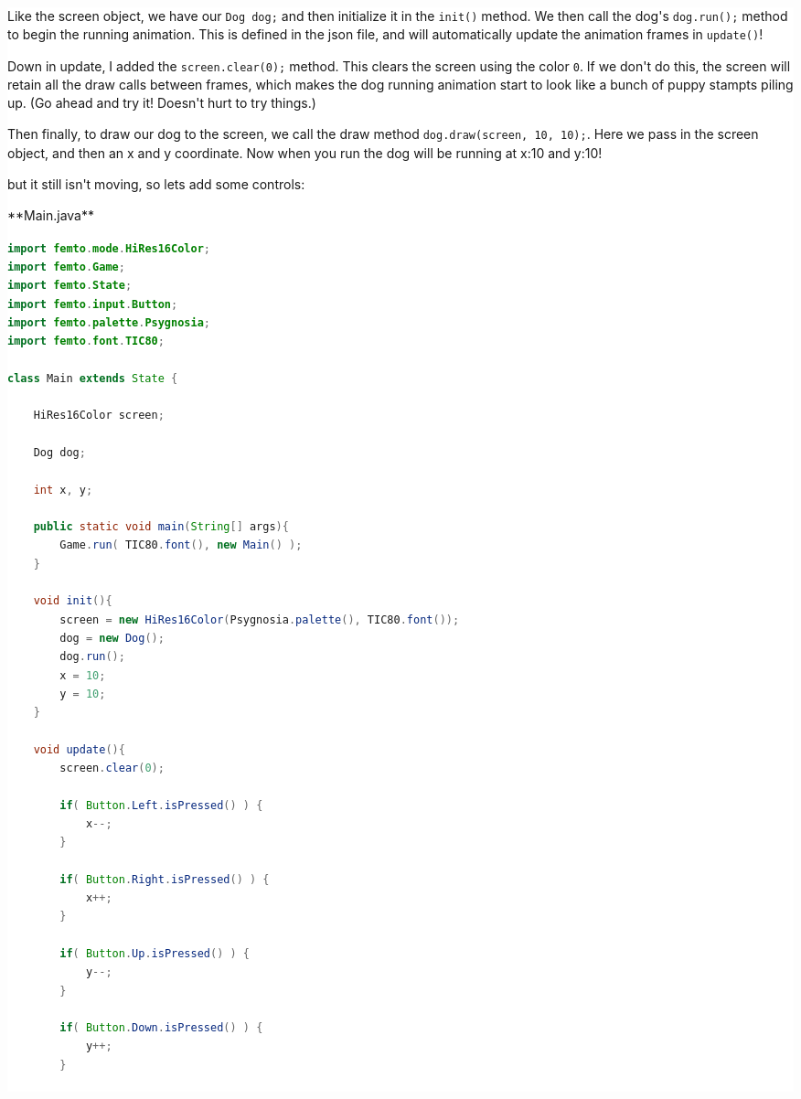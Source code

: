 Like the screen object, we have our `Dog dog;` and then initialize it in the `init()` method. We then call the dog's `dog.run();` method to begin the running animation. This is defined in the json file, and will automatically update the animation frames in `update()`! 

Down in update, I added the `screen.clear(0);` method. This clears the screen using the color `0`. If we don't do this, the screen will retain all the draw calls between frames, which makes the dog running animation start to look like a bunch of puppy stampts piling up. (Go ahead and try it! Doesn't hurt to try things.) 

Then finally, to draw our dog to the screen, we call the draw method `dog.draw(screen, 10, 10);`. Here we pass in the screen object, and then an x and y coordinate. Now when you run the dog will be running at x:10 and y:10! 

but it still isn't moving, so lets add some controls:

<div class="code-example" markdown="1">
**Main.java**
</div>

```java
import femto.mode.HiRes16Color;
import femto.Game;
import femto.State;
import femto.input.Button;
import femto.palette.Psygnosia;
import femto.font.TIC80;

class Main extends State {

    HiRes16Color screen; 
    
    Dog dog;
    
    int x, y;
    
    public static void main(String[] args){
        Game.run( TIC80.font(), new Main() );
    }
    
    void init(){
        screen = new HiRes16Color(Psygnosia.palette(), TIC80.font());
        dog = new Dog();
        dog.run();
        x = 10;
        y = 10;
    }
    
    void update(){
        screen.clear(0);
        
        if( Button.Left.isPressed() ) {
            x--;
        }
        
        if( Button.Right.isPressed() ) {
            x++;
        }
        
        if( Button.Up.isPressed() ) {
            y--;
        }
        
        if( Button.Down.isPressed() ) {
            y++;
        }
        
```